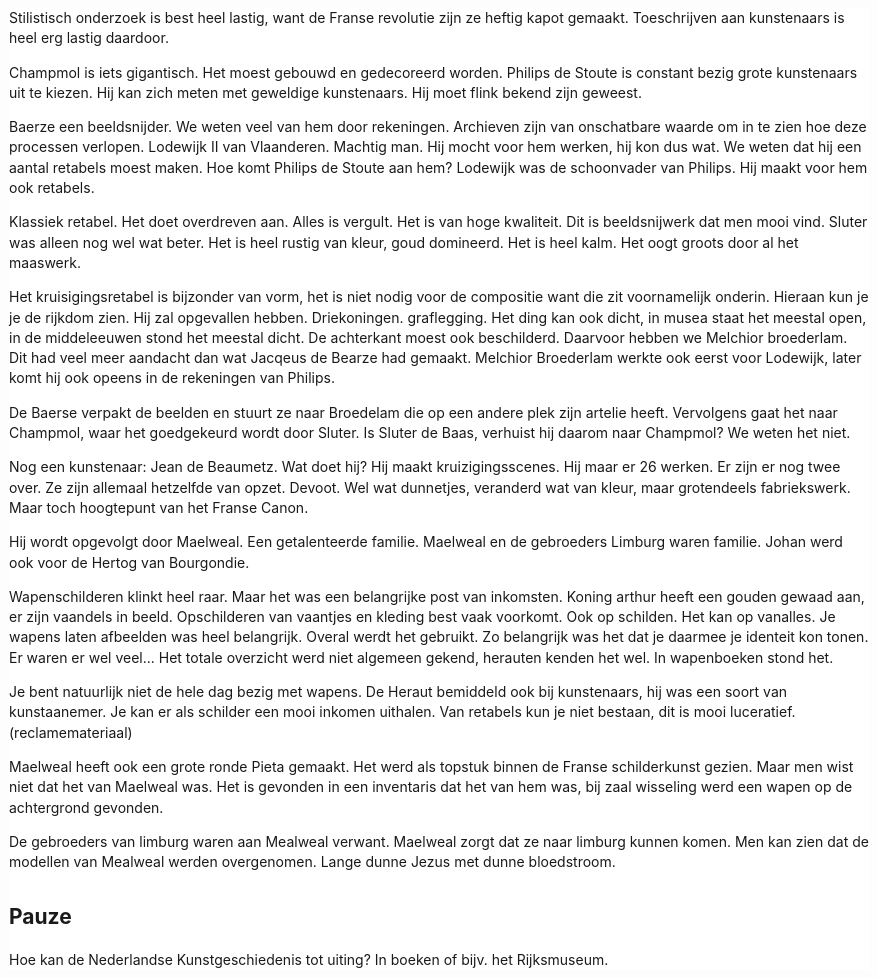 Stilistisch onderzoek is best heel lastig, want de Franse revolutie zijn ze heftig kapot gemaakt. Toeschrijven aan kunstenaars is heel erg lastig daardoor. 

Champmol is iets gigantisch. Het moest gebouwd en gedecoreerd worden. Philips de Stoute is constant bezig grote kunstenaars uit te kiezen. Hij kan zich meten met geweldige kunstenaars. Hij moet flink bekend zijn geweest. 

Baerze een beeldsnijder. We weten veel van hem door rekeningen. Archieven zijn van onschatbare waarde om in te zien hoe deze processen verlopen. Lodewijk II van Vlaanderen. Machtig man. Hij mocht voor hem werken, hij kon dus wat. We weten dat hij een aantal retabels moest maken. Hoe komt Philips de Stoute aan hem?  Lodewijk was de schoonvader van Philips. Hij maakt voor hem ook retabels. 

Klassiek retabel. Het doet overdreven aan. Alles is vergult. Het is van hoge kwaliteit. Dit is beeldsnijwerk dat men mooi vind. Sluter was alleen nog wel wat beter. Het is heel rustig van kleur, goud domineerd. Het is heel kalm. Het oogt groots door al het maaswerk.

Het kruisigingsretabel is bijzonder van vorm, het is niet nodig voor de compositie want die zit voornamelijk onderin. Hieraan kun je je de rijkdom zien. Hij zal opgevallen hebben. Driekoningen. graflegging. Het ding kan ook dicht, in musea staat het meestal open, in de middeleeuwen stond het meestal dicht. De achterkant moest ook beschilderd. Daarvoor hebben we Melchior broederlam. Dit had veel meer aandacht dan wat Jacqeus de Bearze had gemaakt. Melchior Broederlam werkte ook eerst voor Lodewijk, later komt hij ook opeens in de rekeningen van Philips. 

De Baerse verpakt de beelden en stuurt ze naar Broedelam die op een andere plek zijn artelie heeft. Vervolgens gaat het naar Champmol, waar het goedgekeurd wordt door Sluter. Is Sluter de Baas, verhuist hij daarom naar Champmol? We weten het niet.

Nog een kunstenaar: Jean de Beaumetz. Wat doet hij? Hij maakt kruizigingsscenes. Hij maar er 26 werken. Er zijn er nog twee over. Ze zijn allemaal hetzelfde van opzet. Devoot. Wel wat dunnetjes, veranderd wat van kleur, maar grotendeels fabriekswerk. Maar toch hoogtepunt van het Franse Canon. 

Hij wordt opgevolgt door Maelweal. Een getalenteerde familie. Maelweal en de gebroeders Limburg waren familie. Johan werd ook voor de Hertog van Bourgondie. 

Wapenschilderen klinkt heel raar. Maar het was een belangrijke post van inkomsten. Koning arthur heeft een gouden gewaad aan, er zijn vaandels in beeld. Opschilderen van vaantjes en kleding best vaak voorkomt. Ook op schilden. Het kan op vanalles. Je wapens laten afbeelden was heel belangrijk. Overal werdt het gebruikt. Zo belangrijk was het dat je daarmee je identeit kon tonen. Er waren er wel veel... Het totale overzicht werd niet algemeen gekend, herauten kenden het wel. In wapenboeken stond het.

Je bent natuurlijk niet de hele dag bezig met wapens. De Heraut bemiddeld ook bij kunstenaars, hij was een soort van kunstaanemer. Je kan er als schilder een mooi inkomen uithalen. Van retabels kun je niet bestaan, dit is mooi luceratief. (reclamemateriaal)

Maelweal heeft ook een grote ronde Pieta gemaakt. Het werd als topstuk binnen de Franse schilderkunst gezien. Maar men wist niet dat het van Maelweal was. Het is gevonden in een inventaris dat het van hem was, bij zaal wisseling werd een wapen op de achtergrond gevonden. 

De gebroeders van limburg waren aan Mealweal verwant. Maelweal zorgt dat ze naar limburg kunnen komen. Men kan zien dat de modellen van Mealweal werden overgenomen. Lange dunne Jezus met dunne bloedstroom. 

## Pauze

Hoe kan de Nederlandse Kunstgeschiedenis tot uiting? In boeken of bijv. het Rijksmuseum.
